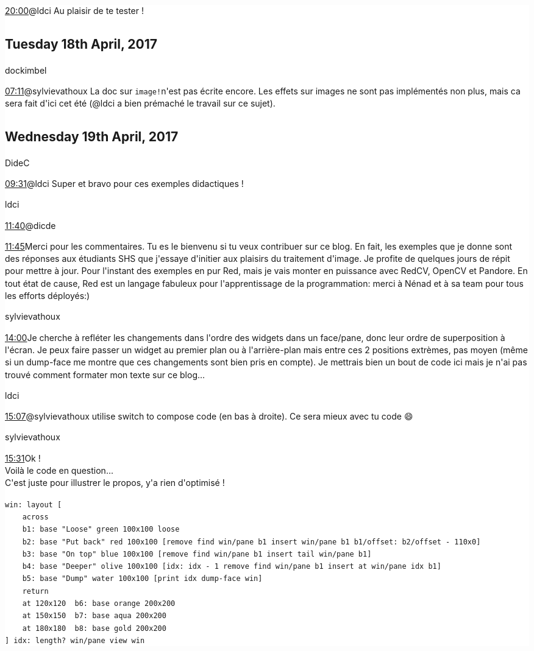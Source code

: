 [20:00](#msg58f51eddf22385553d4dbe5a)@ldci Au plaisir de te tester !

## Tuesday 18th April, 2017

dockimbel

[07:11](#msg58f5bc3dbdf4acc1126d6828)@sylvievathoux La doc sur `image!`n'est pas écrite encore. Les effets sur images ne sont pas implémentés non plus, mais ca sera fait d'ici cet été (@ldci a bien prémaché le travail sur ce sujet).

## Wednesday 19th April, 2017

DideC

[09:31](#msg58f72e5d8e4b63533de1f334)@ldci Super et bravo pour ces exemples didactiques !

ldci

[11:40](#msg58f74c9b08c00c092a95a6a3)@dicde

[11:45](#msg58f74dd3881b89e10165a6eb)Merci pour les commentaires. Tu es le bienvenu si tu veux contribuer sur ce blog. En fait, les exemples que je donne sont des réponses aux étudiants SHS que j'essaye d'initier aux plaisirs du traitement d'image. Je profite de quelques jours de répit pour mettre à jour. Pour l'instant des exemples en pur Red, mais je vais monter en puissance avec RedCV, OpenCV et Pandore. En tout état de cause, Red est un langage fabuleux pour l'apprentissage de la programmation: merci à Nénad et à sa team pour tous les efforts déployés:)

sylvievathoux

[14:00](#msg58f76d73a0e48562421c4689)Je cherche à refléter les changements dans l'ordre des widgets dans un face/pane, donc leur ordre de superposition à l'écran. Je peux faire passer un widget au premier plan ou à l'arrière-plan mais entre ces 2 positions extrèmes, pas moyen (même si un dump-face me montre que ces changements sont bien pris en compte). Je mettrais bien un bout de code ici mais je n'ai pas trouvé comment formater mon texte sur ce blog...

ldci

[15:07](#msg58f77d2a8bb56c2d11c1e1e2)@sylvievathoux utilise switch to compose code (en bas à droite). Ce sera mieux avec tu code :smile:

sylvievathoux

[15:31](#msg58f782bebdf4acc11274d113)Ok !  
Voilà le code en question...  
C'est juste pour illustrer le propos, y'a rien d'optimisé !

```
win: layout [
	across
	b1: base "Loose" green 100x100 loose
	b2: base "Put back" red 100x100 [remove find win/pane b1 insert win/pane b1 b1/offset: b2/offset - 110x0]
	b3: base "On top" blue 100x100 [remove find win/pane b1 insert tail win/pane b1] 
	b4: base "Deeper" olive 100x100 [idx: idx - 1 remove find win/pane b1 insert at win/pane idx b1]
	b5: base "Dump" water 100x100 [print idx dump-face win] 
	return
	at 120x120 	b6: base orange 200x200
	at 150x150 	b7: base aqua 200x200
	at 180x180 	b8: base gold 200x200
] idx: length? win/pane view win
```
